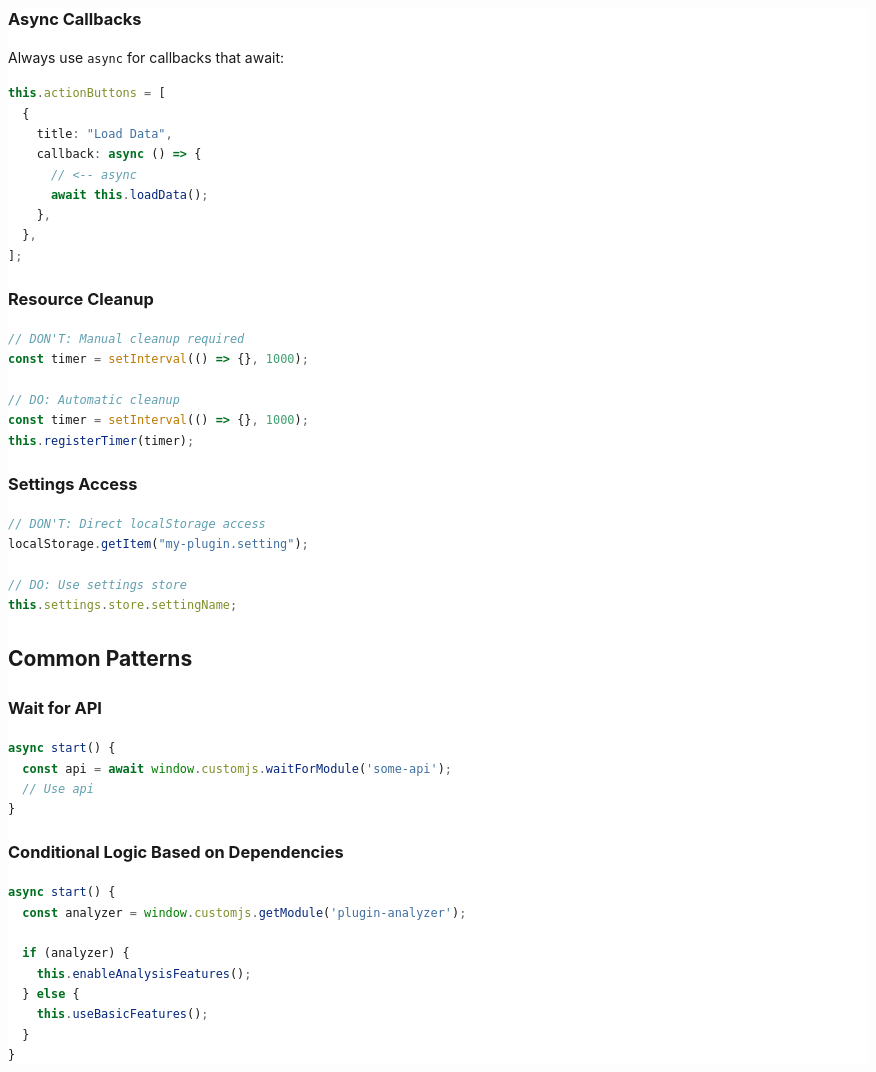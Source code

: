 ### Async Callbacks

Always use `async` for callbacks that await:

```typescript
this.actionButtons = [
  {
    title: "Load Data",
    callback: async () => {
      // <-- async
      await this.loadData();
    },
  },
];
```

### Resource Cleanup

```typescript
// DON'T: Manual cleanup required
const timer = setInterval(() => {}, 1000);

// DO: Automatic cleanup
const timer = setInterval(() => {}, 1000);
this.registerTimer(timer);
```

### Settings Access

```typescript
// DON'T: Direct localStorage access
localStorage.getItem("my-plugin.setting");

// DO: Use settings store
this.settings.store.settingName;
```

## Common Patterns

### Wait for API

```typescript
async start() {
  const api = await window.customjs.waitForModule('some-api');
  // Use api
}
```

### Conditional Logic Based on Dependencies

```typescript
async start() {
  const analyzer = window.customjs.getModule('plugin-analyzer');

  if (analyzer) {
    this.enableAnalysisFeatures();
  } else {
    this.useBasicFeatures();
  }
}
```
